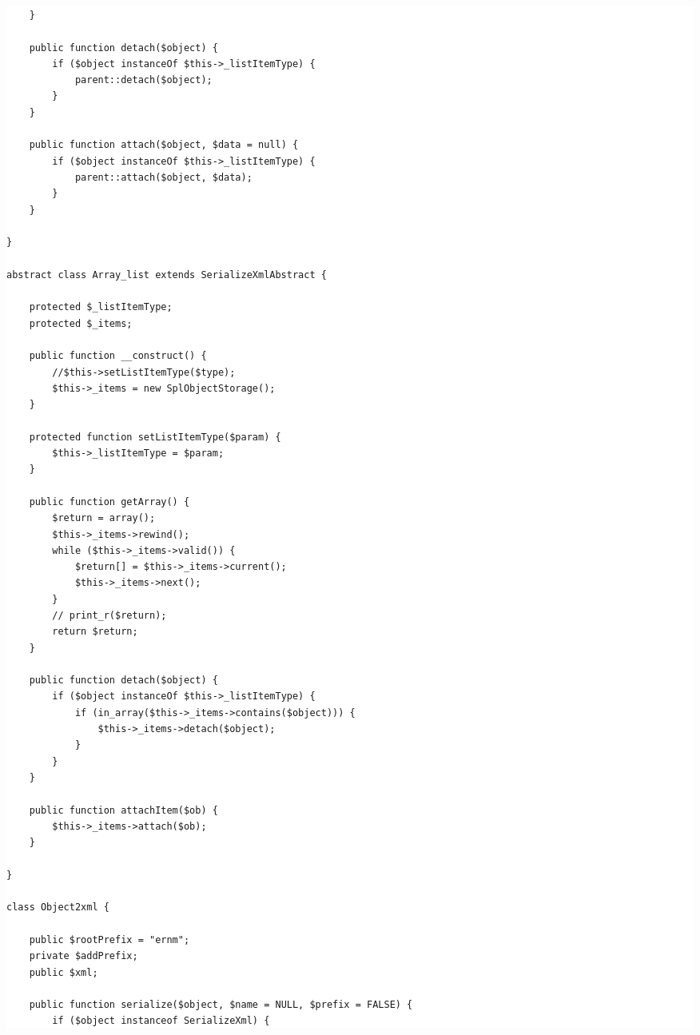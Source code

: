 ```
    }

    public function detach($object) {
        if ($object instanceOf $this->_listItemType) {
            parent::detach($object);
        }
    }

    public function attach($object, $data = null) {
        if ($object instanceOf $this->_listItemType) {
            parent::attach($object, $data);
        }
    }

}

abstract class Array_list extends SerializeXmlAbstract {

    protected $_listItemType;
    protected $_items;

    public function __construct() {
        //$this->setListItemType($type);
        $this->_items = new SplObjectStorage();
    }

    protected function setListItemType($param) {
        $this->_listItemType = $param;
    }

    public function getArray() {
        $return = array();
        $this->_items->rewind();
        while ($this->_items->valid()) {
            $return[] = $this->_items->current();
            $this->_items->next();
        }
        // print_r($return);
        return $return;
    }

    public function detach($object) {
        if ($object instanceOf $this->_listItemType) {
            if (in_array($this->_items->contains($object))) {
                $this->_items->detach($object);
            }
        }
    }

    public function attachItem($ob) {
        $this->_items->attach($ob);
    }

}

class Object2xml {

    public $rootPrefix = "ernm";
    private $addPrefix;
    public $xml;

    public function serialize($object, $name = NULL, $prefix = FALSE) {
        if ($object instanceof SerializeXml) {
```